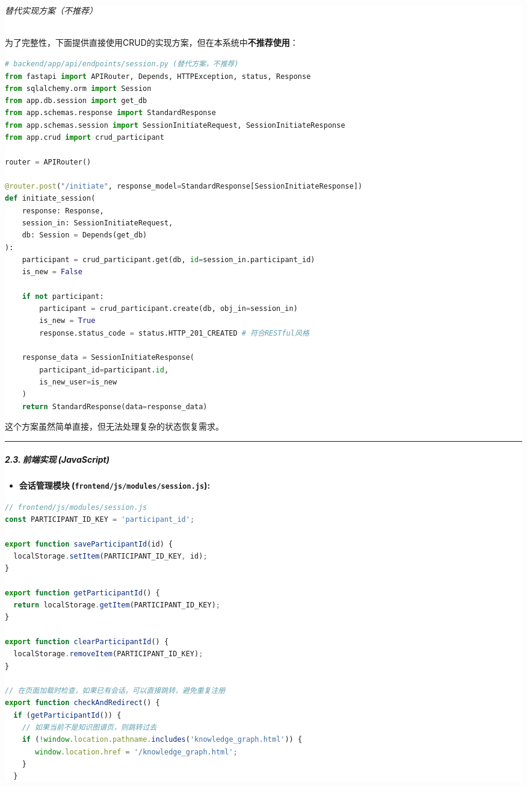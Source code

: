 ###### 替代实现方案（不推荐）
为了完整性，下面提供直接使用CRUD的实现方案，但在本系统中**不推荐使用**：

```python
# backend/app/api/endpoints/session.py (替代方案，不推荐)
from fastapi import APIRouter, Depends, HTTPException, status, Response
from sqlalchemy.orm import Session
from app.db.session import get_db
from app.schemas.response import StandardResponse
from app.schemas.session import SessionInitiateRequest, SessionInitiateResponse
from app.crud import crud_participant

router = APIRouter()

@router.post("/initiate", response_model=StandardResponse[SessionInitiateResponse])
def initiate_session(
	response: Response,
	session_in: SessionInitiateRequest,
	db: Session = Depends(get_db)
):
	participant = crud_participant.get(db, id=session_in.participant_id)
	is_new = False
  
	if not participant:
		participant = crud_participant.create(db, obj_in=session_in)
		is_new = True
		response.status_code = status.HTTP_201_CREATED # 符合RESTful风格
  
	response_data = SessionInitiateResponse(
		participant_id=participant.id,
		is_new_user=is_new
	)
	return StandardResponse(data=response_data)
```

这个方案虽然简单直接，但无法处理复杂的状态恢复需求。

---
##### **2.3. 前端实现 (JavaScript)**

*   **会话管理模块 (`frontend/js/modules/session.js`):**
```javascript
// frontend/js/modules/session.js
const PARTICIPANT_ID_KEY = 'participant_id';

export function saveParticipantId(id) {
  localStorage.setItem(PARTICIPANT_ID_KEY, id);
}

export function getParticipantId() {
  return localStorage.getItem(PARTICIPANT_ID_KEY);
}

export function clearParticipantId() {
  localStorage.removeItem(PARTICIPANT_ID_KEY);
}

// 在页面加载时检查，如果已有会话，可以直接跳转，避免重复注册
export function checkAndRedirect() {
  if (getParticipantId()) {
	// 如果当前不是知识图谱页，则跳转过去
	if (!window.location.pathname.includes('knowledge_graph.html')) {
	   window.location.href = '/knowledge_graph.html';
	}
  }
```